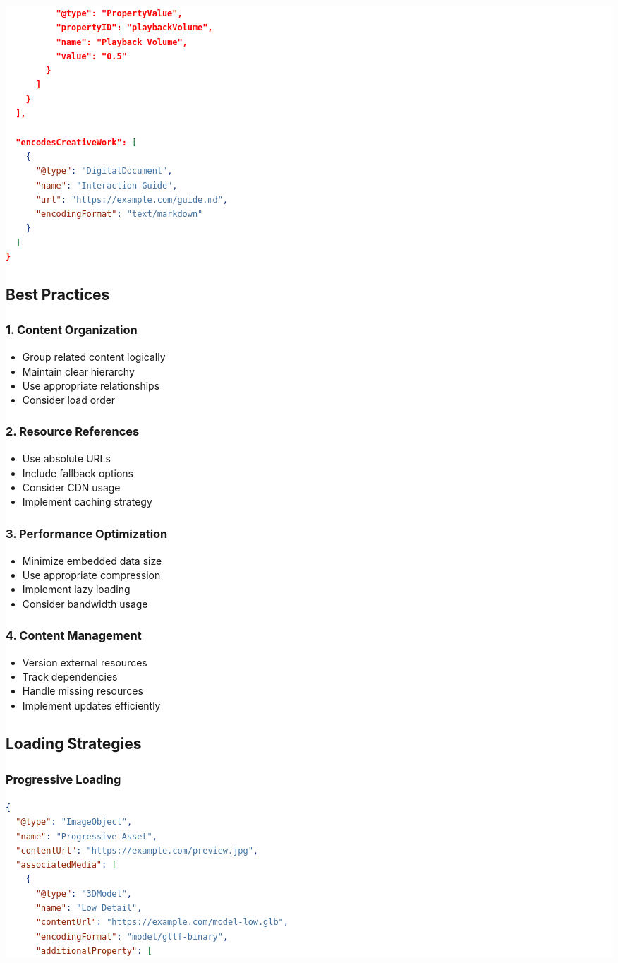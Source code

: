 ```json
          "@type": "PropertyValue",
          "propertyID": "playbackVolume",
          "name": "Playback Volume",
          "value": "0.5"
        }
      ]
    }
  ],
  
  "encodesCreativeWork": [
    {
      "@type": "DigitalDocument",
      "name": "Interaction Guide",
      "url": "https://example.com/guide.md",
      "encodingFormat": "text/markdown"
    }
  ]
}
```

## Best Practices

### 1. Content Organization
- Group related content logically
- Maintain clear hierarchy
- Use appropriate relationships
- Consider load order

### 2. Resource References
- Use absolute URLs
- Include fallback options
- Consider CDN usage
- Implement caching strategy

### 3. Performance Optimization
- Minimize embedded data size
- Use appropriate compression
- Implement lazy loading
- Consider bandwidth usage

### 4. Content Management
- Version external resources
- Track dependencies
- Handle missing resources
- Implement updates efficiently

## Loading Strategies

### Progressive Loading
```json
{
  "@type": "ImageObject",
  "name": "Progressive Asset",
  "contentUrl": "https://example.com/preview.jpg",
  "associatedMedia": [
    {
      "@type": "3DModel",
      "name": "Low Detail",
      "contentUrl": "https://example.com/model-low.glb",
      "encodingFormat": "model/gltf-binary",
      "additionalProperty": [
```
